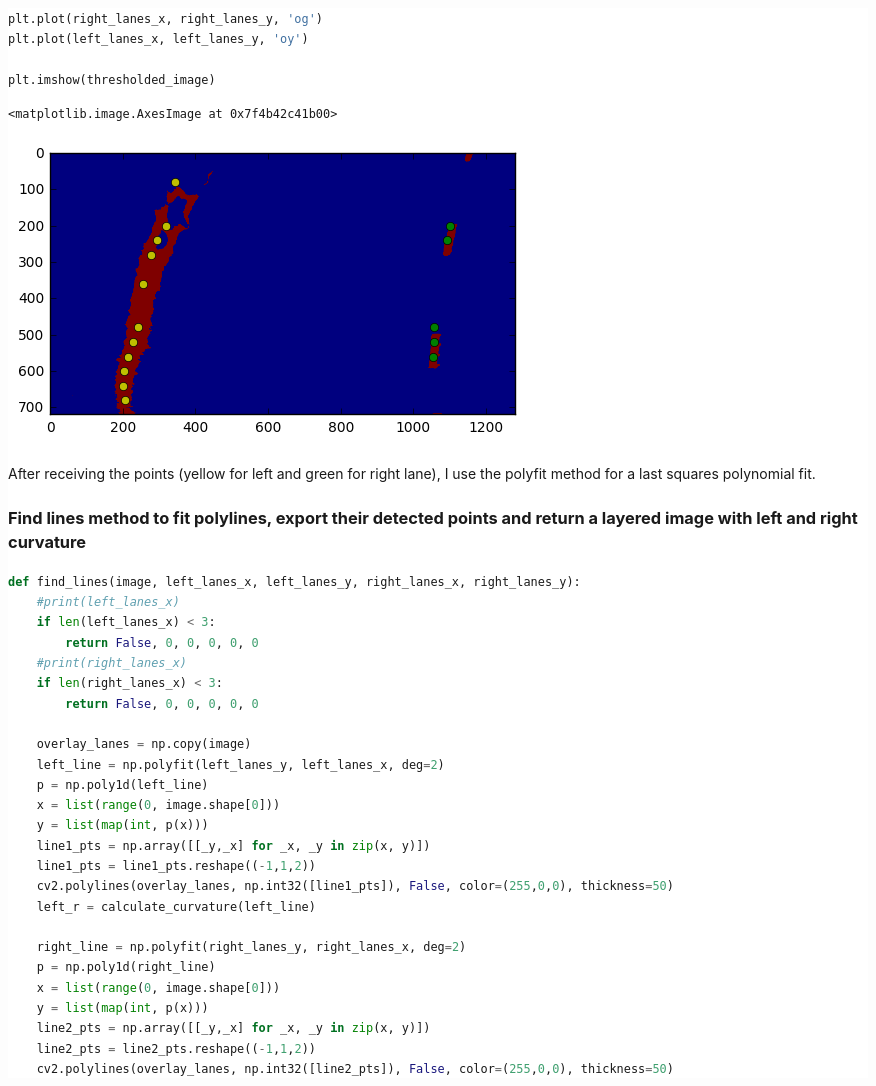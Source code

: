 

```python
plt.plot(right_lanes_x, right_lanes_y, 'og')
plt.plot(left_lanes_x, left_lanes_y, 'oy')

plt.imshow(thresholded_image)
```




    <matplotlib.image.AxesImage at 0x7f4b42c41b00>




![png](output_images/output_45_1.png)


After receiving the points (yellow for left and green for right lane), I use the polyfit method for a last squares polynomial fit.

### Find lines method to fit polylines, export their detected points and return a layered image with left and right curvature


```python
def find_lines(image, left_lanes_x, left_lanes_y, right_lanes_x, right_lanes_y):
    #print(left_lanes_x)
    if len(left_lanes_x) < 3:
        return False, 0, 0, 0, 0, 0
    #print(right_lanes_x)
    if len(right_lanes_x) < 3:
        return False, 0, 0, 0, 0, 0
    
    overlay_lanes = np.copy(image)
    left_line = np.polyfit(left_lanes_y, left_lanes_x, deg=2)
    p = np.poly1d(left_line)
    x = list(range(0, image.shape[0]))
    y = list(map(int, p(x)))
    line1_pts = np.array([[_y,_x] for _x, _y in zip(x, y)])
    line1_pts = line1_pts.reshape((-1,1,2))
    cv2.polylines(overlay_lanes, np.int32([line1_pts]), False, color=(255,0,0), thickness=50)
    left_r = calculate_curvature(left_line)
    
    right_line = np.polyfit(right_lanes_y, right_lanes_x, deg=2)
    p = np.poly1d(right_line)
    x = list(range(0, image.shape[0]))
    y = list(map(int, p(x)))
    line2_pts = np.array([[_y,_x] for _x, _y in zip(x, y)])
    line2_pts = line2_pts.reshape((-1,1,2))
    cv2.polylines(overlay_lanes, np.int32([line2_pts]), False, color=(255,0,0), thickness=50)
```
